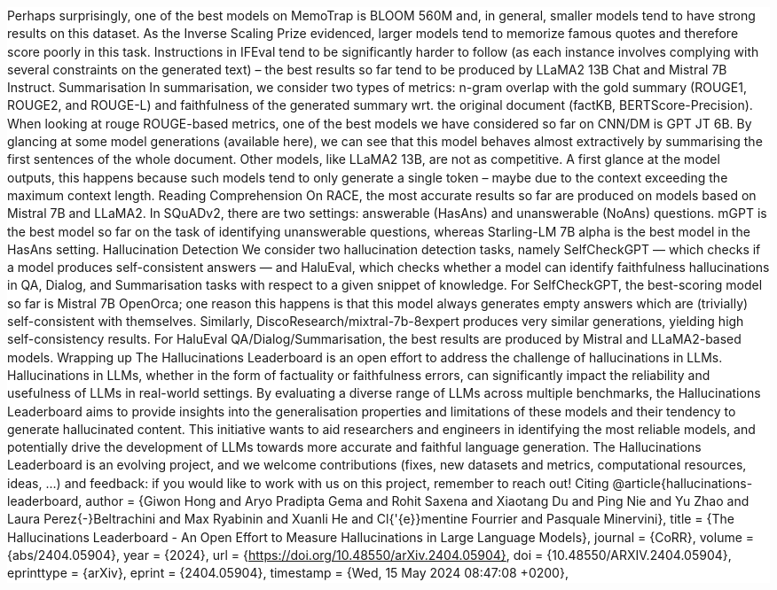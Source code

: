 Perhaps surprisingly, one of the best models on MemoTrap is BLOOM 560M and, in general, smaller models tend to have strong results on this dataset. As the Inverse Scaling Prize evidenced, larger models tend to memorize famous quotes and therefore score poorly in this task. Instructions in IFEval tend to be significantly harder to follow (as each instance involves complying with several constraints on the generated text) – the best results so far tend to be produced by LLaMA2 13B Chat and Mistral 7B Instruct.
Summarisation
In summarisation, we consider two types of metrics: n-gram overlap with the gold summary (ROUGE1, ROUGE2, and ROUGE-L) and faithfulness of the generated summary wrt. the original document (factKB, BERTScore-Precision). When looking at rouge ROUGE-based metrics, one of the best models we have considered so far on CNN/DM is GPT JT 6B. By glancing at some model generations (available here), we can see that this model behaves almost extractively by summarising the first sentences of the whole document. Other models, like LLaMA2 13B, are not as competitive. A first glance at the model outputs, this happens because such models tend to only generate a single token – maybe due to the context exceeding the maximum context length.
Reading Comprehension
On RACE, the most accurate results so far are produced on models based on Mistral 7B and LLaMA2. In SQuADv2, there are two settings: answerable (HasAns) and unanswerable (NoAns) questions. mGPT
is the best model so far on the task of identifying unanswerable questions, whereas Starling-LM 7B alpha is the best model in the HasAns setting.
Hallucination Detection
We consider two hallucination detection tasks, namely SelfCheckGPT — which checks if a model produces self-consistent answers — and HaluEval, which checks whether a model can identify faithfulness hallucinations in QA, Dialog, and Summarisation tasks with respect to a given snippet of knowledge.
For SelfCheckGPT, the best-scoring model so far is Mistral 7B OpenOrca; one reason this happens is that this model always generates empty answers which are (trivially) self-consistent with themselves. Similarly, DiscoResearch/mixtral-7b-8expert
produces very similar generations, yielding high self-consistency results. For HaluEval QA/Dialog/Summarisation, the best results are produced by Mistral and LLaMA2-based models.
Wrapping up
The Hallucinations Leaderboard is an open effort to address the challenge of hallucinations in LLMs. Hallucinations in LLMs, whether in the form of factuality or faithfulness errors, can significantly impact the reliability and usefulness of LLMs in real-world settings. By evaluating a diverse range of LLMs across multiple benchmarks, the Hallucinations Leaderboard aims to provide insights into the generalisation properties and limitations of these models and their tendency to generate hallucinated content.
This initiative wants to aid researchers and engineers in identifying the most reliable models, and potentially drive the development of LLMs towards more accurate and faithful language generation. The Hallucinations Leaderboard is an evolving project, and we welcome contributions (fixes, new datasets and metrics, computational resources, ideas, ...) and feedback: if you would like to work with us on this project, remember to reach out!
Citing
@article{hallucinations-leaderboard,
author = {Giwon Hong and
Aryo Pradipta Gema and
Rohit Saxena and
Xiaotang Du and
Ping Nie and
Yu Zhao and
Laura Perez{-}Beltrachini and
Max Ryabinin and
Xuanli He and
Cl{\'{e}}mentine Fourrier and
Pasquale Minervini},
title = {The Hallucinations Leaderboard - An Open Effort to Measure Hallucinations
in Large Language Models},
journal = {CoRR},
volume = {abs/2404.05904},
year = {2024},
url = {https://doi.org/10.48550/arXiv.2404.05904},
doi = {10.48550/ARXIV.2404.05904},
eprinttype = {arXiv},
eprint = {2404.05904},
timestamp = {Wed, 15 May 2024 08:47:08 +0200},